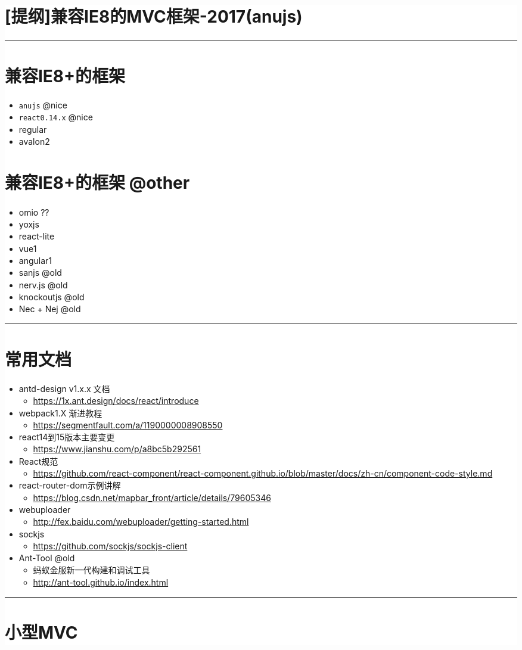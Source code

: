 # [提纲]兼容IE8的MVC框架-2017(anujs)

---

# 兼容IE8+的框架

- `anujs` @nice
- `react0.14.x` @nice
- regular
- avalon2

# 兼容IE8+的框架 @other

- omio ??
- yoxjs
- react-lite
- vue1
- angular1 
- sanjs @old 
- nerv.js @old
- knockoutjs @old
- Nec + Nej @old 

---

# 常用文档

- antd-design v1.x.x 文档 
    - https://1x.ant.design/docs/react/introduce
- webpack1.X 渐进教程
    - https://segmentfault.com/a/1190000008908550  
- react14到15版本主要变更
    - https://www.jianshu.com/p/a8bc5b292561
- React规范
    - https://github.com/react-component/react-component.github.io/blob/master/docs/zh-cn/component-code-style.md
- react-router-dom示例讲解
    - https://blog.csdn.net/mapbar_front/article/details/79605346
- webuploader
    - http://fex.baidu.com/webuploader/getting-started.html
- sockjs
    - https://github.com/sockjs/sockjs-client
- Ant-Tool @old
    - 蚂蚁金服新一代构建和调试工具
    - http://ant-tool.github.io/index.html

---

# 小型MVC
